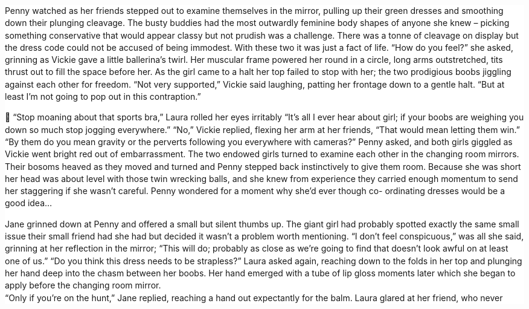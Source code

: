  
Penny watched as her friends stepped out to examine themselves 
in the mirror, pulling up their green dresses and smoothing down 
their plunging cleavage. 
 The busty buddies had the most outwardly feminine body shapes 
of anyone she knew – picking something conservative that would 
appear classy but not prudish was a challenge. 
 There was a tonne of cleavage on display but the dress code 
could not be accused of being immodest. With these two it was 
just a fact of life. 
 “How do you feel?” she asked, grinning as Vickie gave a little 
ballerina’s twirl. Her muscular frame powered her round in a 
circle, long arms outstretched, tits thrust out to fill the space 
before her. 
 As the girl came to a halt her top failed to stop with her; the two 
prodigious boobs jiggling against each other for freedom. 
 “Not very supported,” Vickie said laughing, patting her frontage 
down to a gentle halt. “But at least I’m not going to pop out in this 
contraption.” 

 “Stop moaning about that sports bra,” Laura rolled her eyes 
irritably “It’s all I ever hear about girl; if your boobs are weighing 
you down so much stop jogging everywhere.” 
 “No,” Vickie replied, flexing her arm at her friends, “That would 
mean letting them win.” 
 “By them do you mean gravity or the perverts following you 
everywhere with cameras?” Penny asked, and both girls giggled 
as Vickie went bright red out of embarrassment. 
 The two endowed girls turned to examine each other in the 
changing room mirrors. Their bosoms heaved as they moved and 
turned and Penny stepped back instinctively to give them room. 
 Because she was short her head was about level with those twin 
wrecking balls, and she knew from experience they carried 
enough momentum to send her staggering if she wasn’t careful. 
 Penny wondered for a moment why she’d ever though co-
ordinating dresses would be a good idea… 
 
 
Jane grinned down at Penny and offered a small but silent 
thumbs up. 
 The giant girl had probably spotted exactly the same small issue 
their small friend had she had but decided it wasn’t a problem 
worth mentioning. 
 “I don’t feel conspicuous,” was all she said, grinning at her 
reflection in the mirror; “This will do; probably as close as we’re 
going to find that doesn’t look awful on at least one of us.” 
 “Do you think this dress needs to be strapless?” Laura asked 
again, reaching down to the folds in her top and plunging her 
hand deep into the chasm between her boobs. 
 Her hand emerged with a tube of lip gloss moments later which 
she began to apply before the changing room mirror.  
 “Only if you’re on the hunt,” Jane replied, reaching a hand out 
expectantly for the balm. Laura glared at her friend, who never 
